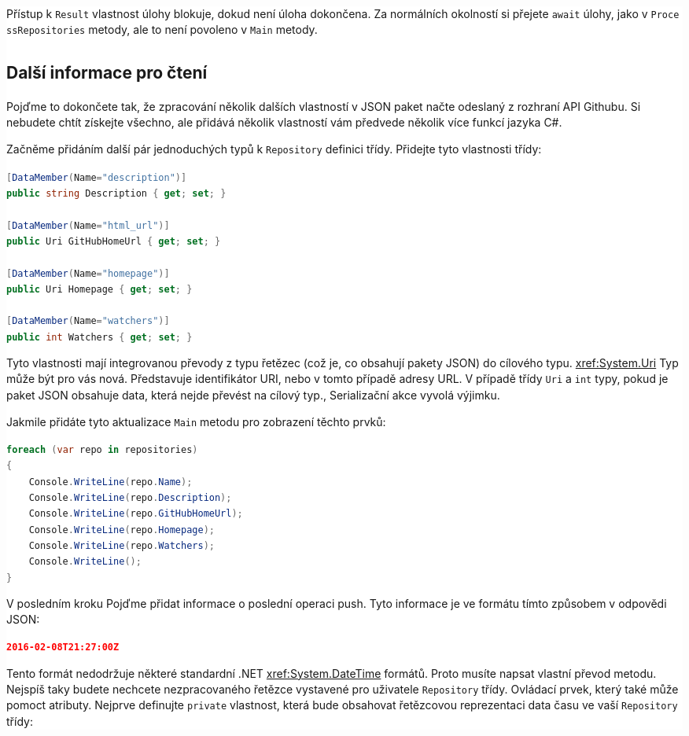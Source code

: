 Přístup k `Result` vlastnost úlohy blokuje, dokud není úloha dokončena. Za normálních okolností si přejete `await` úlohy, jako v `ProcessRepositories` metody, ale to není povoleno v `Main` metody.

## <a name="reading-more-information"></a>Další informace pro čtení

Pojďme to dokončete tak, že zpracování několik dalších vlastností v JSON paket načte odeslaný z rozhraní API Githubu. Si nebudete chtít získejte všechno, ale přidává několik vlastností vám předvede několik více funkcí jazyka C#.

Začněme přidáním další pár jednoduchých typů k `Repository` definici třídy. Přidejte tyto vlastnosti třídy:

```csharp
[DataMember(Name="description")]
public string Description { get; set; }

[DataMember(Name="html_url")]
public Uri GitHubHomeUrl { get; set; }

[DataMember(Name="homepage")]
public Uri Homepage { get; set; }

[DataMember(Name="watchers")]
public int Watchers { get; set; }
```

Tyto vlastnosti mají integrovanou převody z typu řetězec (což je, co obsahují pakety JSON) do cílového typu. <xref:System.Uri> Typ může být pro vás nová. Představuje identifikátor URI, nebo v tomto případě adresy URL. V případě třídy `Uri` a `int` typy, pokud je paket JSON obsahuje data, která nejde převést na cílový typ., Serializační akce vyvolá výjimku.

Jakmile přidáte tyto aktualizace `Main` metodu pro zobrazení těchto prvků:

```csharp
foreach (var repo in repositories)
{
    Console.WriteLine(repo.Name);
    Console.WriteLine(repo.Description);
    Console.WriteLine(repo.GitHubHomeUrl);
    Console.WriteLine(repo.Homepage);
    Console.WriteLine(repo.Watchers);
    Console.WriteLine();
}
```
V posledním kroku Pojďme přidat informace o poslední operaci push. Tyto informace je ve formátu tímto způsobem v odpovědi JSON:

```json
2016-02-08T21:27:00Z
```

Tento formát nedodržuje některé standardní .NET <xref:System.DateTime> formátů. Proto musíte napsat vlastní převod metodu. Nejspíš taky budete nechcete nezpracovaného řetězce vystavené pro uživatele `Repository` třídy. Ovládací prvek, který také může pomoct atributy. Nejprve definujte `private` vlastnost, která bude obsahovat řetězcovou reprezentaci data času ve vaší `Repository` třídy:
